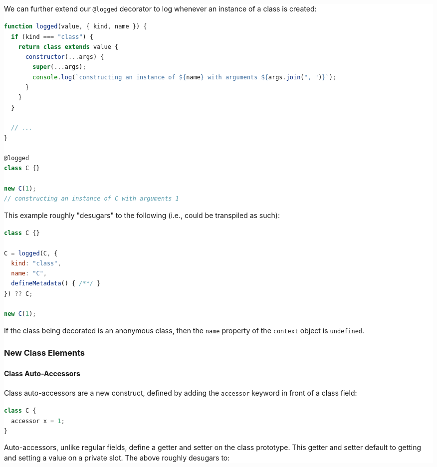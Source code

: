 We can further extend our `@logged` decorator to log whenever an instance of a class is created:

```js
function logged(value, { kind, name }) {
  if (kind === "class") {
    return class extends value {
      constructor(...args) {
        super(...args);
        console.log(`constructing an instance of ${name} with arguments ${args.join(", ")}`);
      }
    }
  }

  // ...
}

@logged
class C {}

new C(1);
// constructing an instance of C with arguments 1
```

This example roughly "desugars" to the following (i.e., could be transpiled as such):

```js
class C {}

C = logged(C, {
  kind: "class",
  name: "C",
  defineMetadata() { /**/ }
}) ?? C;

new C(1);
```

If the class being decorated is an anonymous class, then the `name` property of the `context` object is `undefined`.

### New Class Elements

#### Class Auto-Accessors

Class auto-accessors are a new construct, defined by adding the `accessor` keyword in front of a class field:

```js
class C {
  accessor x = 1;
}
```

Auto-accessors, unlike regular fields, define a getter and setter on the class prototype. This getter and setter default to getting and setting a value on a private slot. The above roughly desugars to:
